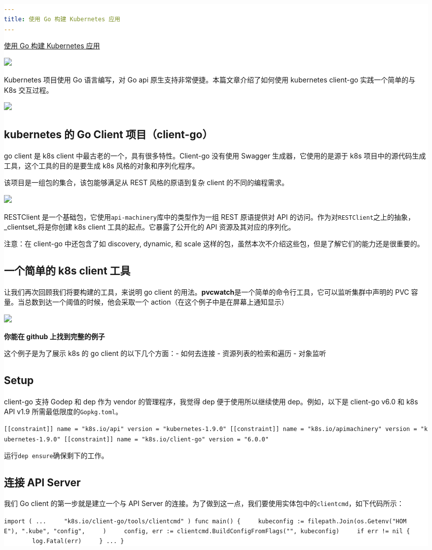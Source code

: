 ```yaml
---
title: 使用 Go 构建 Kubernetes 应用
---
```


[使用 Go 构建 Kubernetes 应用](https://mp.weixin.qq.com/s/849NTst8GGFMiZZQQgrgUg)

![](https://notes-learning.oss-cn-beijing.aliyuncs.com/b2d2e933-67a9-43d6-8061-144b115d0818/640)

Kubernetes 项目使用 Go 语言编写，对 Go api 原生支持非常便捷。本篇文章介绍了如何使用 kubernetes client-go 实践一个简单的与 K8s 交互过程。

![](https://notes-learning.oss-cn-beijing.aliyuncs.com/b2d2e933-67a9-43d6-8061-144b115d0818/640)

## kubernetes 的 Go Client 项目（client-go）

go client 是 k8s client 中最古老的一个，具有很多特性。Client-go 没有使用 Swagger 生成器，它使用的是源于 k8s 项目中的源代码生成工具，这个工具的目的是要生成 k8s 风格的对象和序列化程序。

该项目是一组包的集合，该包能够满足从 REST 风格的原语到复杂 client 的不同的编程需求。

![](https://notes-learning.oss-cn-beijing.aliyuncs.com/b2d2e933-67a9-43d6-8061-144b115d0818/640)

RESTClient 是一个基础包，它使用`api-machinery`库中的类型作为一组 REST 原语提供对 API 的访问。作为对`RESTClient`之上的抽象，\_clientset\_将是你创建 k8s client 工具的起点。它暴露了公开化的 API 资源及其对应的序列化。

注意：在 client-go 中还包含了如 discovery, dynamic, 和 scale 这样的包，虽然本次不介绍这些包，但是了解它们的能力还是很重要的。

## 一个简单的 k8s client 工具

让我们再次回顾我们将要构建的工具，来说明 go client 的用法。**pvcwatch**是一个简单的命令行工具，它可以监听集群中声明的 PVC 容量。当总数到达一个阈值的时候，他会采取一个 action（在这个例子中是在屏幕上通知显示）

![](https://notes-learning.oss-cn-beijing.aliyuncs.com/b2d2e933-67a9-43d6-8061-144b115d0818/640)

**你能在 github 上找到完整的例子**

这个例子是为了展示 k8s 的 go client 的以下几个方面：- 如何去连接 - 资源列表的检索和遍历 - 对象监听

## Setup

client-go 支持 Godep 和 dep 作为 vendor 的管理程序，我觉得 dep 便于使用所以继续使用 dep。例如，以下是 client-go v6.0 和 k8s API v1.9 所需最低限度的`Gopkg.toml`。

`[[constraint]] name = "k8s.io/api" version = "kubernetes-1.9.0" [[constraint]] name = "k8s.io/apimachinery" version = "kubernetes-1.9.0" [[constraint]] name = "k8s.io/client-go" version = "6.0.0"`

运行`dep ensure`确保剩下的工作。

## 连接 API Server

我们 Go client 的第一步就是建立一个与 API Server 的连接。为了做到这一点，我们要使用实体包中的`clientcmd`，如下代码所示：

`import ( ...     "k8s.io/client-go/tools/clientcmd" ) func main() {     kubeconfig := filepath.Join(os.Getenv("HOME"), ".kube", "config",     )     config, err := clientcmd.BuildConfigFromFlags("", kubeconfig)     if err != nil {         log.Fatal(err)     } ... }`
